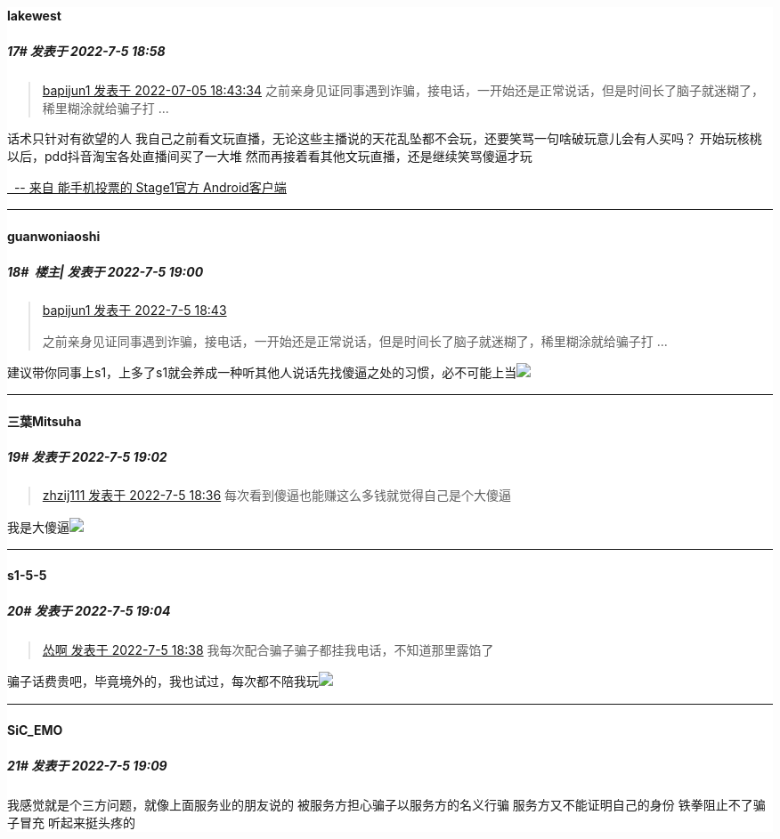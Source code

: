 ####  lakewest  
##### 17#       发表于 2022-7-5 18:58

<blockquote><a href="httphttps://bbs.saraba1st.com/2b/forum.php?mod=redirect&amp;goto=findpost&amp;pid=56535478&amp;ptid=2079514" target="_blank">bapijun1 发表于 2022-07-05 18:43:34</a>
之前亲身见证同事遇到诈骗，接电话，一开始还是正常说话，但是时间长了脑子就迷糊了，稀里糊涂就给骗子打 ...</blockquote>话术只针对有欲望的人
我自己之前看文玩直播，无论这些主播说的天花乱坠都不会玩，还要笑骂一句啥破玩意儿会有人买吗？
开始玩核桃以后，pdd抖音淘宝各处直播间买了一大堆
然而再接着看其他文玩直播，还是继续笑骂傻逼才玩

[  -- 来自 能手机投票的 Stage1官方 Android客户端](https://www.coolapk.com/apk/140634)

*****

####  guanwoniaoshi  
##### 18#         楼主| 发表于 2022-7-5 19:00

<blockquote><a href="httphttps://bbs.saraba1st.com/2b/forum.php?mod=redirect&amp;goto=findpost&amp;pid=56535478&amp;ptid=2079514" target="_blank">bapijun1 发表于 2022-7-5 18:43</a>

之前亲身见证同事遇到诈骗，接电话，一开始还是正常说话，但是时间长了脑子就迷糊了，稀里糊涂就给骗子打 ...</blockquote>
建议带你同事上s1，上多了s1就会养成一种听其他人说话先找傻逼之处的习惯，必不可能上当<img src="https://static.saraba1st.com/image/smiley/face2017/067.png" referrerpolicy="no-referrer">

*****

####  三葉Mitsuha  
##### 19#       发表于 2022-7-5 19:02

<blockquote><a href="httphttps://bbs.saraba1st.com/2b/forum.php?mod=redirect&amp;goto=findpost&amp;pid=56535398&amp;ptid=2079514" target="_blank">zhzij111 发表于 2022-7-5 18:36</a>
 每次看到傻逼也能赚这么多钱就觉得自己是个大傻逼</blockquote>
我是大傻逼<img src="https://static.saraba1st.com/image/smiley/face2017/001.png" referrerpolicy="no-referrer">

*****

####  s1-5-5  
##### 20#       发表于 2022-7-5 19:04

<blockquote><a href="httphttps://bbs.saraba1st.com/2b/forum.php?mod=redirect&amp;goto=findpost&amp;pid=56535413&amp;ptid=2079514" target="_blank">怂啊 发表于 2022-7-5 18:38</a>
 我每次配合骗子骗子都挂我电话，不知道那里露馅了</blockquote>
骗子话费贵吧，毕竟境外的，我也试过，每次都不陪我玩<img src="https://static.saraba1st.com/image/smiley/face2017/067.png" referrerpolicy="no-referrer">

*****

####  SiC_EMO  
##### 21#       发表于 2022-7-5 19:09

我感觉就是个三方问题，就像上面服务业的朋友说的
被服务方担心骗子以服务方的名义行骗
服务方又不能证明自己的身份
铁拳阻止不了骗子冒充
听起来挺头疼的

